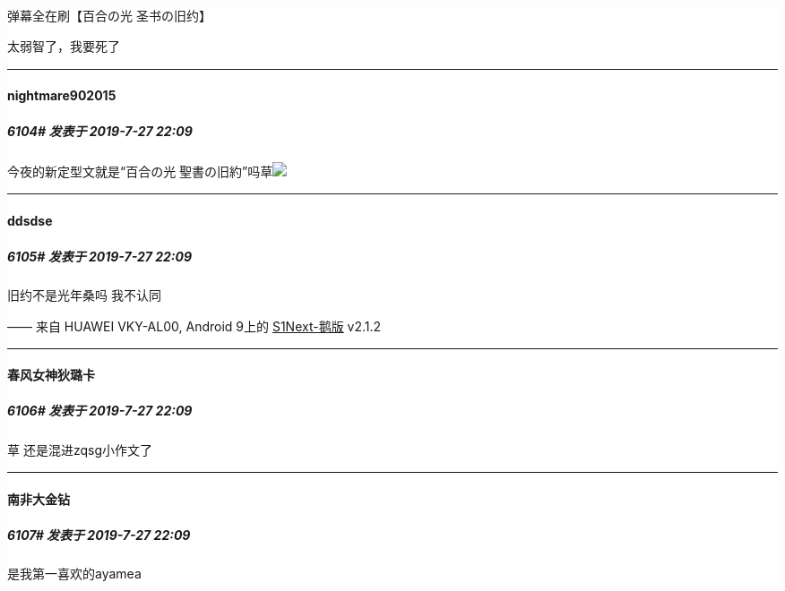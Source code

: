 弹幕全在刷【百合の光 圣书の旧约】

太弱智了，我要死了







-----

####  nightmare902015  
##### 6104#       发表于 2019-7-27 22:09




今夜的新定型文就是“百合の光 聖書の旧約”吗草<img src="https://static.saraba1st.com/image/smiley/face2017/068.png" referrerpolicy="no-referrer">







-----

####  ddsdse  
##### 6105#       发表于 2019-7-27 22:09




旧约不是光年桑吗 我不认同

—— 来自 HUAWEI VKY-AL00, Android 9上的 [S1Next-鹅版](https://github.com/ykrank/S1-Next/releases) v2.1.2







-----

####  春风女神狄璐卡  
##### 6106#       发表于 2019-7-27 22:09




草 还是混进zqsg小作文了







-----

####  南非大金钻  
##### 6107#       发表于 2019-7-27 22:09




是我第一喜欢的ayamea
